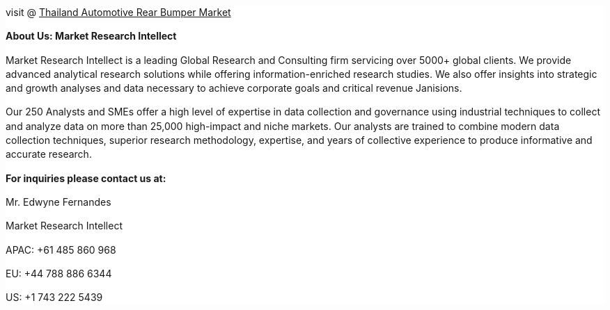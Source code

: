 visit&nbsp;@</strong>&nbsp;</span><span class="font-[700]"><a href="https://www.marketresearchintellect.com/product/global-thailand-automotive-rear-bumper-market/?utm_source=Linkedin&utm_medium=832" target="_blank" data-tracking-control-name="article-ssr-frontend-pulse_little-text-block" data-tracking-will-navigate="" data-test-link="">Thailand Automotive Rear Bumper Market</a></span></p><p><strong><span class="font-[700]">About Us: Market Research Intellect</span></strong></p><p><span class="">Market Research Intellect is a leading Global Research and Consulting firm servicing over 5000+ global clients. We provide advanced analytical research solutions while offering information-enriched research studies.&nbsp;</span>We also offer insights into strategic and growth analyses and data necessary to achieve corporate goals and critical revenue Janisions.</p><p><span class="">Our 250 Analysts and SMEs offer a high level of expertise in data collection and governance using industrial techniques to collect and analyze data on more than 25,000 high-impact and niche markets. Our analysts are trained to combine modern data collection techniques, superior research methodology, expertise, and years of collective experience to produce informative and accurate research.</span></p><p><strong>For inquiries please contact us at:</strong></p><p>Mr. Edwyne Fernandes</p><p>Market Research Intellect</p><p>APAC: +61 485 860 968</p><p>EU: +44 788 886 6344</p><p>US: +1 743 222 5439</p>

